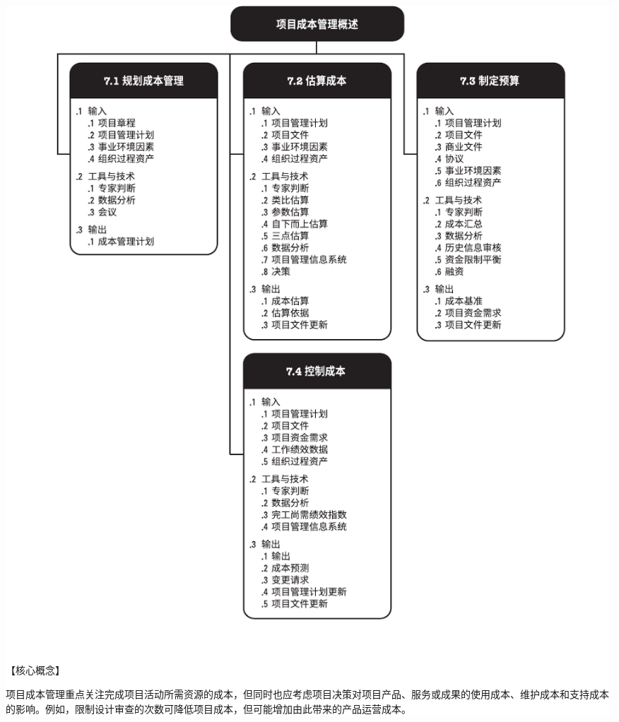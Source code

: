 ![项目成本管理](./images/h5.png)

【核心概念】

项目成本管理重点关注完成项目活动所需资源的成本，但同时也应考虑项目决策对项目产品、服务或成果的使用成本、维护成本和支持成本的影响。例如，限制设计审查的次数可降低项目成本，但可能增加由此带来的产品运营成本。
